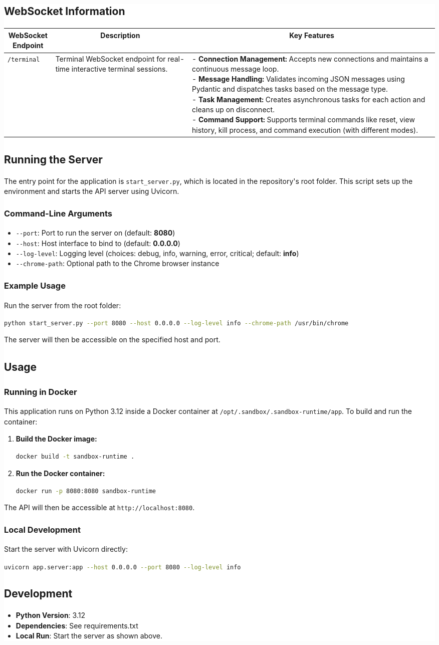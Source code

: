 
## WebSocket Information

| WebSocket Endpoint | Description                                                                                           | Key Features                                                                                                                                                                                                                                                                                  |
|--------------------|-------------------------------------------------------------------------------------------------------|-----------------------------------------------------------------------------------------------------------------------------------------------------------------------------------------------------------------------------------------------------------------------------------------------|
| `/terminal`        | Terminal WebSocket endpoint for real-time interactive terminal sessions.                            | - **Connection Management:** Accepts new connections and maintains a continuous message loop.<br>- **Message Handling:** Validates incoming JSON messages using Pydantic and dispatches tasks based on the message type.<br>- **Task Management:** Creates asynchronous tasks for each action and cleans up on disconnect.<br>- **Command Support:** Supports terminal commands like reset, view history, kill process, and command execution (with different modes). |

## Running the Server

The entry point for the application is `start_server.py`, which is located in the repository's root folder. This script sets up the environment and starts the API server using Uvicorn.

### Command-Line Arguments

- `--port`: Port to run the server on (default: **8080**)
- `--host`: Host interface to bind to (default: **0.0.0.0**)
- `--log-level`: Logging level (choices: debug, info, warning, error, critical; default: **info**)
- `--chrome-path`: Optional path to the Chrome browser instance

### Example Usage

Run the server from the root folder:

```bash
python start_server.py --port 8080 --host 0.0.0.0 --log-level info --chrome-path /usr/bin/chrome
```

The server will then be accessible on the specified host and port.

## Usage

### Running in Docker

This application runs on Python 3.12 inside a Docker container at `/opt/.sandbox/.sandbox-runtime/app`. To build and run the container:

1. **Build the Docker image:**

   ```bash
   docker build -t sandbox-runtime .
   ```

2. **Run the Docker container:**

   ```bash
   docker run -p 8080:8080 sandbox-runtime
   ```

The API will then be accessible at `http://localhost:8080`.

### Local Development

Start the server with Uvicorn directly:

```bash
uvicorn app.server:app --host 0.0.0.0 --port 8080 --log-level info
```

## Development

- **Python Version**: 3.12  
- **Dependencies**: See requirements.txt
- **Local Run**: Start the server as shown above.
